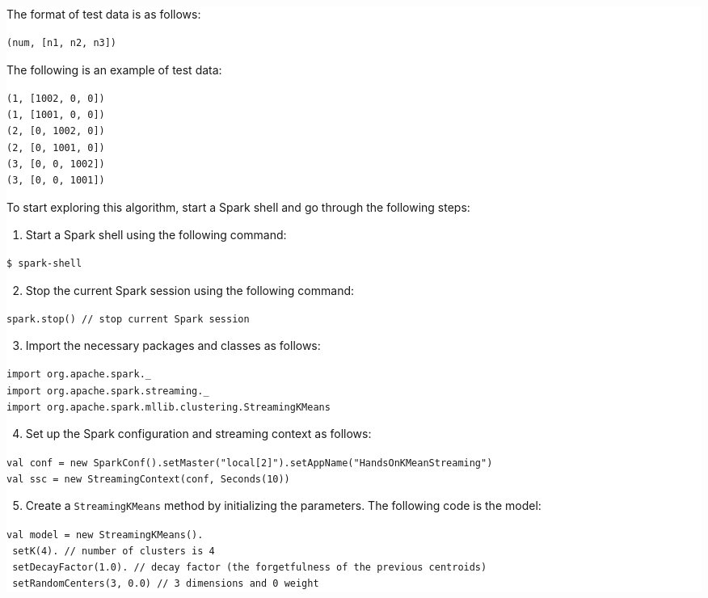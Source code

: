 
The format of test data is as follows:

```
(num, [n1, n2, n3]) 
```

The following is an example of test data:

```
(1, [1002, 0, 0])
(1, [1001, 0, 0])
(2, [0, 1002, 0])
(2, [0, 1001, 0])
(3, [0, 0, 1002])
(3, [0, 0, 1001])
```

To start exploring this algorithm, start a Spark shell and go through
the following steps:


1.  Start a Spark shell using the following command:


```
$ spark-shell
```


2.  Stop the current Spark session using the following command:


```
spark.stop() // stop current Spark session
```


3.  Import the necessary packages and classes as follows:


```
import org.apache.spark._
import org.apache.spark.streaming._
import org.apache.spark.mllib.clustering.StreamingKMeans
```


4.  Set up the Spark configuration and streaming context as follows:


```
val conf = new SparkConf().setMaster("local[2]").setAppName("HandsOnKMeanStreaming")
val ssc = new StreamingContext(conf, Seconds(10))
```


5.  Create a `StreamingKMeans` method by initializing the
    parameters. The following code is the model:


```
val model = new StreamingKMeans().
 setK(4). // number of clusters is 4
 setDecayFactor(1.0). // decay factor (the forgetfulness of the previous centroids)
 setRandomCenters(3, 0.0) // 3 dimensions and 0 weight
```
